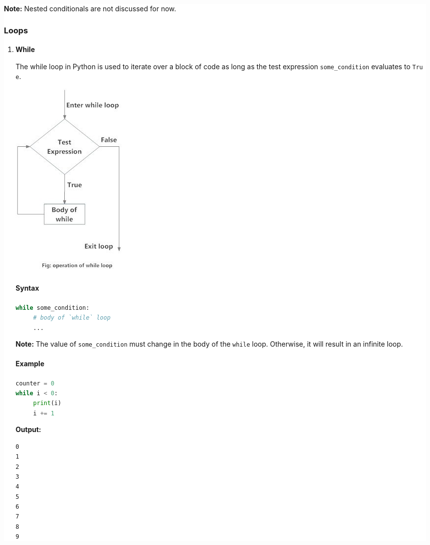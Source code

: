**Note:** Nested conditionals are not discussed for now.

### Loops

1. **While**

   The while loop in Python is used to iterate over a block of code as long as the test expression `some_condition` evaluates to `True`.

   ![](res/while_loop_flowchart.jpg)

   #### Syntax

   ```py
   while some_condition:
        # body of `while` loop
        ...
   ```

   **Note:** The value of `some_condition` must change in the body of the `while` loop. Otherwise, it will result in an infinite loop.

   #### Example

   ```py
   counter = 0
   while i < 0:
        print(i)
        i += 1
   ```

   **Output:**

   ```
   0
   1
   2
   3
   4
   5
   6
   7
   8
   9
   ```
